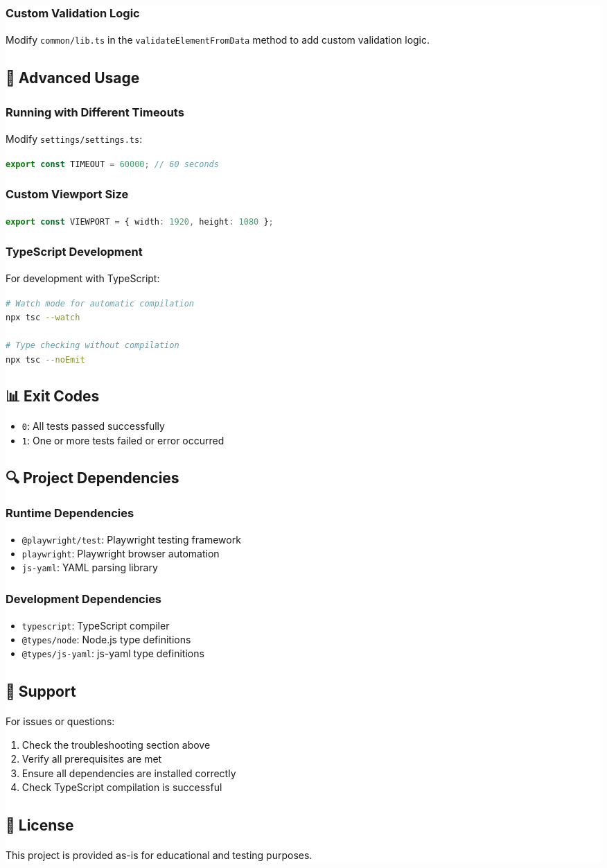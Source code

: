 ### Custom Validation Logic

Modify `common/lib.ts` in the `validateElementFromData` method to add custom validation logic.

## 🔧 Advanced Usage

### Running with Different Timeouts

Modify `settings/settings.ts`:

```typescript
export const TIMEOUT = 60000; // 60 seconds
```

### Custom Viewport Size

```typescript
export const VIEWPORT = { width: 1920, height: 1080 };
```

### TypeScript Development

For development with TypeScript:

```bash
# Watch mode for automatic compilation
npx tsc --watch

# Type checking without compilation
npx tsc --noEmit
```

## 📊 Exit Codes

- `0`: All tests passed successfully
- `1`: One or more tests failed or error occurred

## 🔍 Project Dependencies

### Runtime Dependencies
- `@playwright/test`: Playwright testing framework
- `playwright`: Playwright browser automation
- `js-yaml`: YAML parsing library

### Development Dependencies
- `typescript`: TypeScript compiler
- `@types/node`: Node.js type definitions
- `@types/js-yaml`: js-yaml type definitions

## 🤝 Support

For issues or questions:
1. Check the troubleshooting section above
2. Verify all prerequisites are met
3. Ensure all dependencies are installed correctly
4. Check TypeScript compilation is successful

## 📄 License

This project is provided as-is for educational and testing purposes.


